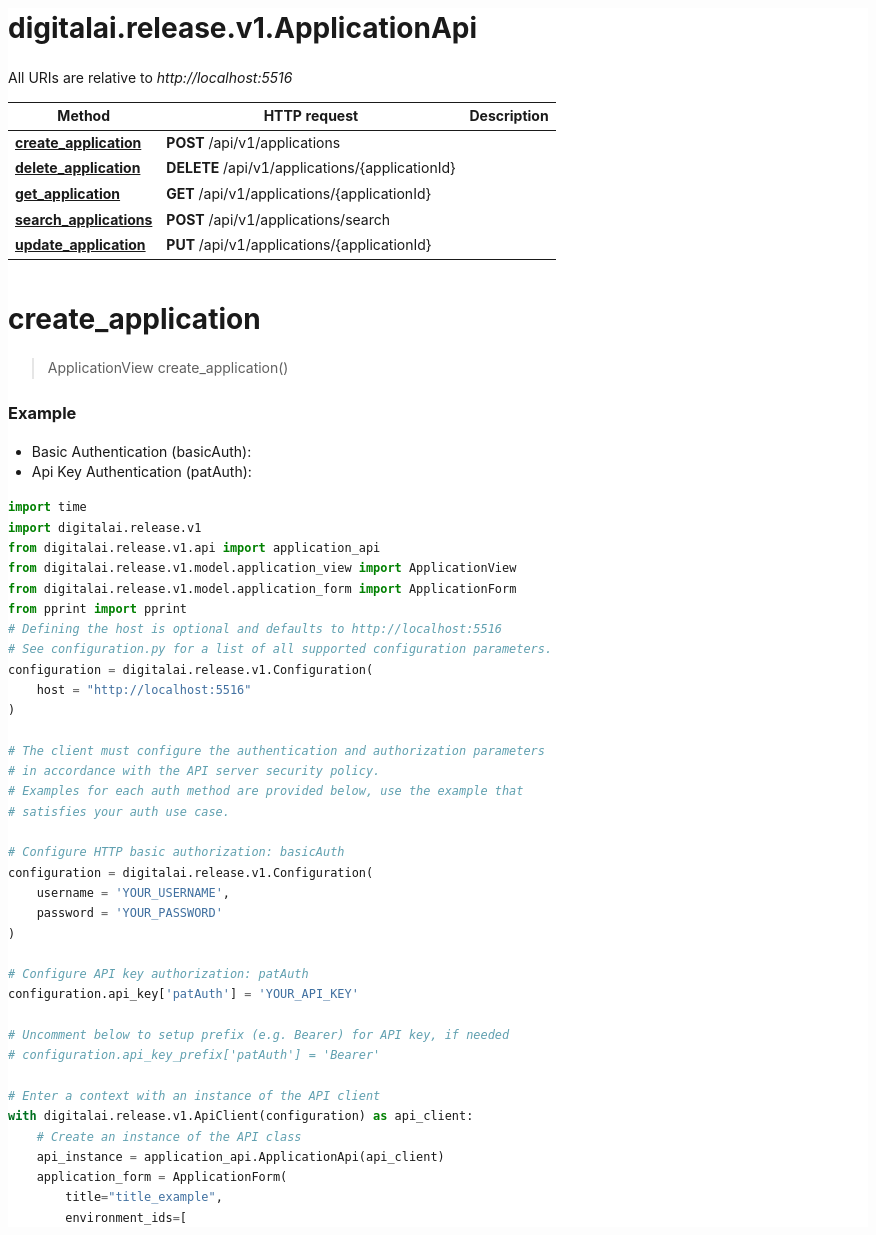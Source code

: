# digitalai.release.v1.ApplicationApi

All URIs are relative to *http://localhost:5516*

Method | HTTP request | Description
------------- | ------------- | -------------
[**create_application**](ApplicationApi.md#create_application) | **POST** /api/v1/applications | 
[**delete_application**](ApplicationApi.md#delete_application) | **DELETE** /api/v1/applications/{applicationId} | 
[**get_application**](ApplicationApi.md#get_application) | **GET** /api/v1/applications/{applicationId} | 
[**search_applications**](ApplicationApi.md#search_applications) | **POST** /api/v1/applications/search | 
[**update_application**](ApplicationApi.md#update_application) | **PUT** /api/v1/applications/{applicationId} | 


# **create_application**
> ApplicationView create_application()



### Example

* Basic Authentication (basicAuth):
* Api Key Authentication (patAuth):

```python
import time
import digitalai.release.v1
from digitalai.release.v1.api import application_api
from digitalai.release.v1.model.application_view import ApplicationView
from digitalai.release.v1.model.application_form import ApplicationForm
from pprint import pprint
# Defining the host is optional and defaults to http://localhost:5516
# See configuration.py for a list of all supported configuration parameters.
configuration = digitalai.release.v1.Configuration(
    host = "http://localhost:5516"
)

# The client must configure the authentication and authorization parameters
# in accordance with the API server security policy.
# Examples for each auth method are provided below, use the example that
# satisfies your auth use case.

# Configure HTTP basic authorization: basicAuth
configuration = digitalai.release.v1.Configuration(
    username = 'YOUR_USERNAME',
    password = 'YOUR_PASSWORD'
)

# Configure API key authorization: patAuth
configuration.api_key['patAuth'] = 'YOUR_API_KEY'

# Uncomment below to setup prefix (e.g. Bearer) for API key, if needed
# configuration.api_key_prefix['patAuth'] = 'Bearer'

# Enter a context with an instance of the API client
with digitalai.release.v1.ApiClient(configuration) as api_client:
    # Create an instance of the API class
    api_instance = application_api.ApplicationApi(api_client)
    application_form = ApplicationForm(
        title="title_example",
        environment_ids=[
```